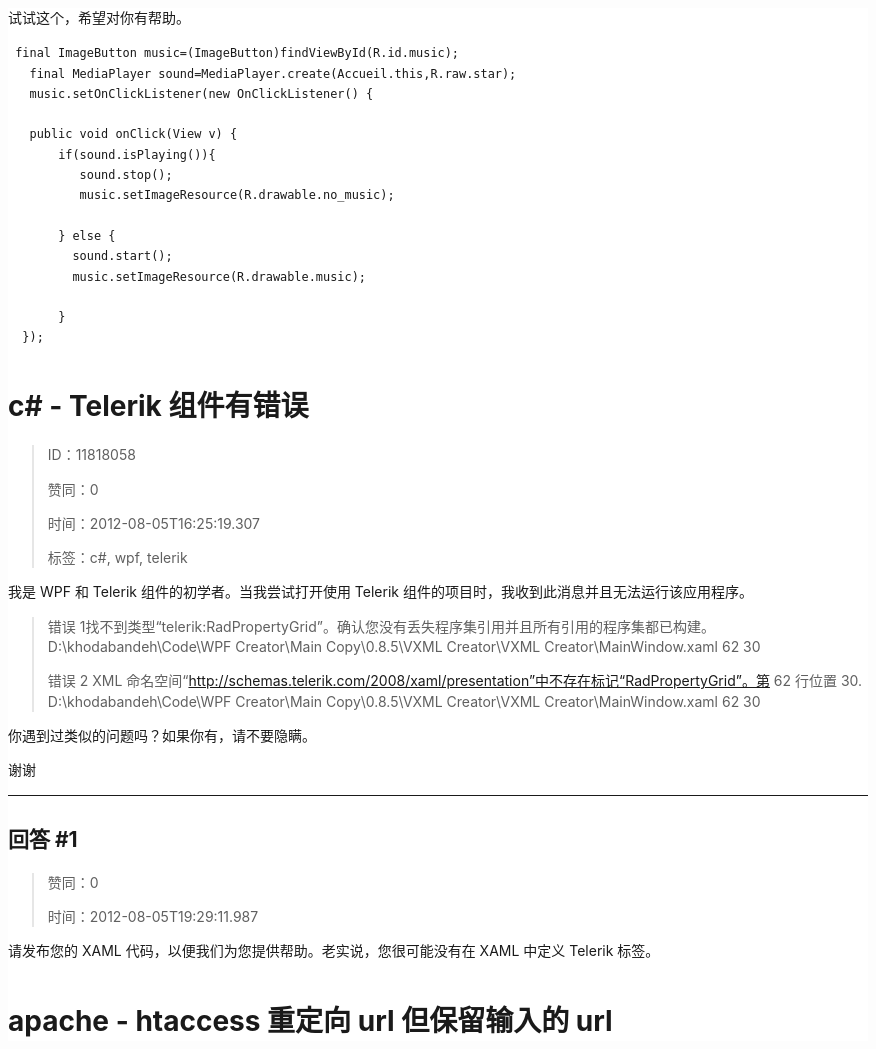 试试这个，希望对你有帮助。

```
 final ImageButton music=(ImageButton)findViewById(R.id.music);
   final MediaPlayer sound=MediaPlayer.create(Accueil.this,R.raw.star);
   music.setOnClickListener(new OnClickListener() { 

   public void onClick(View v) { 
       if(sound.isPlaying()){
          sound.stop();
          music.setImageResource(R.drawable.no_music);

       } else {
         sound.start();
         music.setImageResource(R.drawable.music);

       }
  }); 
```

# c# - Telerik 组件有错误

> ID：11818058
> 
> 赞同：0
> 
> 时间：2012-08-05T16:25:19.307
> 
> 标签：c#, wpf, telerik

我是 WPF 和 Telerik 组件的初学者。当我尝试打开使用 Telerik 组件的项目时，我收到此消息并且无法运行该应用程序。

> 错误 1 ​​找不到类型“telerik:RadPropertyGrid”。确认您没有丢失程序集引用并且所有引用的程序集都已构建。D:\khodabandeh\Code\WPF Creator\Main Copy\0.8.5\VXML Creator\VXML Creator\MainWindow.xaml 62 30
> 
> 错误 2 XML 命名空间“http://schemas.telerik.com/2008/xaml/presentation”中不存在标记“RadPropertyGrid”。第 62 行位置 30\. D:\khodabandeh\Code\WPF Creator\Main Copy\0.8.5\VXML Creator\VXML Creator\MainWindow.xaml 62 30

你遇到过类似的问题吗？如果你有，请不要隐瞒。

谢谢

* * *

## 回答 #1

> 赞同：0
> 
> 时间：2012-08-05T19:29:11.987

请发布您的 XAML 代码，以便我们为您提供帮助。老实说，您很可能没有在 XAML 中定义 Telerik 标签。

# apache - htaccess 重定向 url 但保留输入的 url
